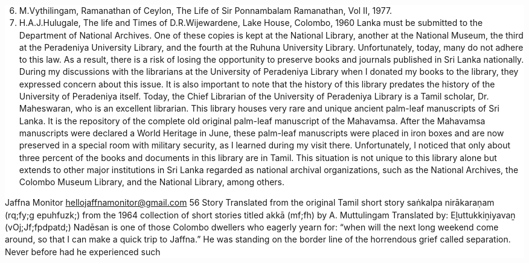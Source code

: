 6. M.Vythilingam, Ramanathan of Ceylon, The Life of 
Sir Ponnambalam Ramanathan, Vol II, 1977.
7. H.A.J.Hulugale, The life and Times of 
D.R.Wijewardene, Lake House, Colombo, 1960
Lanka must be submitted to the Department 
of National Archives. One of these copies is 
kept at the National Library, another at the 
National Museum, the third at the Peradeniya 
University Library, and the fourth at the 
Ruhuna University Library. Unfortunately, 
today, many do not adhere to this law. As a 
result, there is a risk of losing the opportunity 
to preserve books and journals published in Sri 
Lanka nationally.
During my discussions with the librarians at 
the University of Peradeniya Library when 
I donated my books to the library, they 
expressed concern about this issue.
It is also important to note that the history 
of this library predates the history of the 
University of Peradeniya itself.
Today, the Chief Librarian of the University 
of Peradeniya Library is a Tamil scholar, Dr. 
Maheswaran, who is an excellent librarian. 
This library houses very rare and unique 
ancient palm-leaf manuscripts of Sri Lanka. It 
is the repository of the complete old original 
palm-leaf manuscript of the Mahavamsa. After 
the Mahavamsa manuscripts were declared 
a World Heritage in June, these palm-leaf 
manuscripts were placed in iron boxes and are 
now preserved in a special room with military 
security, as I learned during my visit there.
Unfortunately, I noticed that only about three 
percent of the books and documents in this 
library are in Tamil. This situation is not 
unique to this library alone but extends to 
other major institutions in Sri Lanka regarded 
as national archival organizations, such as the 
National Archives, the Colombo Museum 
Library, and the National Library, among 
others.

Jaffna Monitor
hellojaffnamonitor@gmail.com
56
Story
Translated from the original Tamil short 
story saṅkalpa nirākaraṇam (rq;fy;g 
epuhfuzk;) from the 1964 collection of 
short stories titled akkā (mf;fh) by 
A. Muttulingam
Translated by: 
Eḻuttukkiṉiyavaṉ 
(vOj;Jf;fpdpatd;)
Nadēsan is one of those 
Colombo dwellers who eagerly 
yearn for: “when will the next 
long weekend come around, so 
that I can make a quick trip to 
Jaffna.” He was standing on the 
border line of the horrendous 
grief called separation. Never 
before had he experienced such 